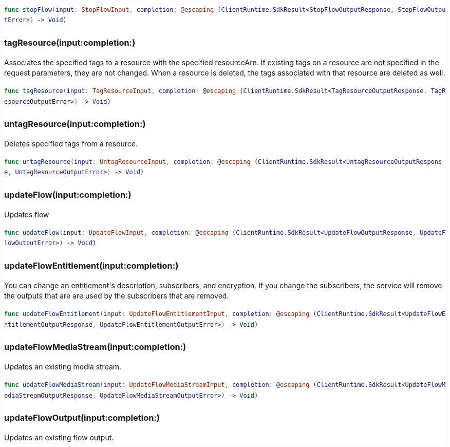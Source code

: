 ``` swift
func stopFlow(input: StopFlowInput, completion: @escaping (ClientRuntime.SdkResult<StopFlowOutputResponse, StopFlowOutputError>) -> Void)
```

### tagResource(input:​completion:​)

Associates the specified tags to a resource with the specified resourceArn. If existing tags on a resource are not specified in the request parameters, they are not changed. When a resource is deleted, the tags associated with that resource are deleted as well.

``` swift
func tagResource(input: TagResourceInput, completion: @escaping (ClientRuntime.SdkResult<TagResourceOutputResponse, TagResourceOutputError>) -> Void)
```

### untagResource(input:​completion:​)

Deletes specified tags from a resource.

``` swift
func untagResource(input: UntagResourceInput, completion: @escaping (ClientRuntime.SdkResult<UntagResourceOutputResponse, UntagResourceOutputError>) -> Void)
```

### updateFlow(input:​completion:​)

Updates flow

``` swift
func updateFlow(input: UpdateFlowInput, completion: @escaping (ClientRuntime.SdkResult<UpdateFlowOutputResponse, UpdateFlowOutputError>) -> Void)
```

### updateFlowEntitlement(input:​completion:​)

You can change an entitlement's description, subscribers, and encryption. If you change the subscribers, the service will remove the outputs that are are used by the subscribers that are removed.

``` swift
func updateFlowEntitlement(input: UpdateFlowEntitlementInput, completion: @escaping (ClientRuntime.SdkResult<UpdateFlowEntitlementOutputResponse, UpdateFlowEntitlementOutputError>) -> Void)
```

### updateFlowMediaStream(input:​completion:​)

Updates an existing media stream.

``` swift
func updateFlowMediaStream(input: UpdateFlowMediaStreamInput, completion: @escaping (ClientRuntime.SdkResult<UpdateFlowMediaStreamOutputResponse, UpdateFlowMediaStreamOutputError>) -> Void)
```

### updateFlowOutput(input:​completion:​)

Updates an existing flow output.
